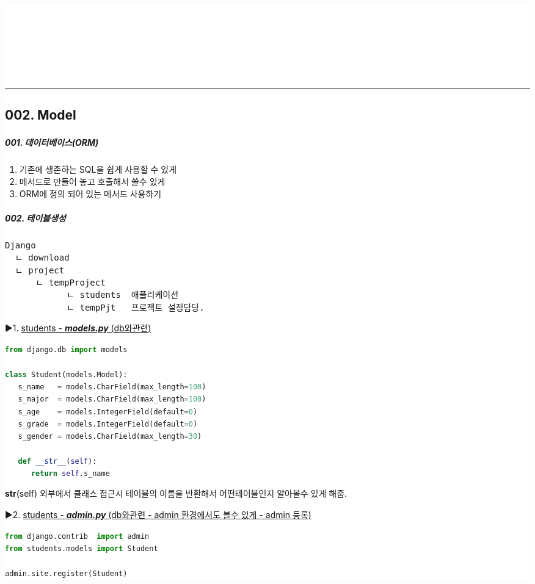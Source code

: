 <br/>
<br/>
<br/>
<br/>
<br/>
<br/>

---

## 002. Model

##### 001. 데이터베이스(ORM)

1.  기존에 생존하는 SQL을 쉽게 사용할 수 있게
2.  메서드로 만들어 놓고 호출해서 쓸수 있게
3.  ORM에 정의 되어 있는 메서드 사용하기

##### 002. 테이블생성

<pre>
Django
  ㄴ download
  ㄴ project
      ㄴ tempProject
            ㄴ students  애플리케이션
            ㄴ tempPjt   프로젝트 설정담당.
</pre>

▶1. <u>students - **_models.py_** (db와관련)</u>

```python
from django.db import models

class Student(models.Model):
   s_name   = models.CharField(max_length=100)
   s_major  = models.CharField(max_length=100)
   s_age    = models.IntegerField(default=0)
   s_grade  = models.IntegerField(default=0)
   s_gender = models.CharField(max_length=30)

   def __str__(self):
      return self.s_name
```
__str__(self)  외부에서 클래스 접근시 테이블의 이름을 반환해서
어떤테이블인지 알아볼수 있게 해줌.

▶2. <u>students - **_admin.py_** (db와관련 - admin 환경에서도 볼수 있게 - admin 등록)</u>

```python
from django.contrib  import admin
from students.models import Student

admin.site.register(Student)


```
